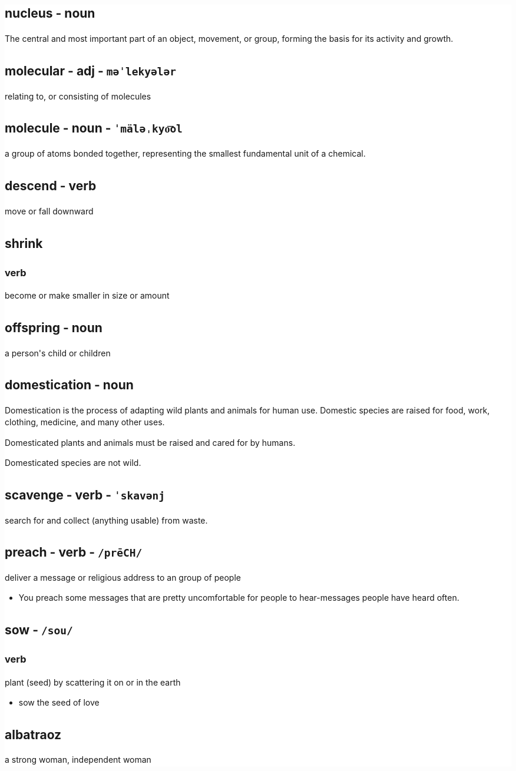 ## nucleus - noun
The central and most important part of an object, movement, or group, forming the basis for its activity and growth.

## molecular - adj - `məˈlekyələr`
relating to, or consisting of molecules

## molecule - noun - `ˈmäləˌkyo͞ol`
a group of atoms bonded together, representing the smallest fundamental unit of a chemical.

## descend - verb
move or fall downward

## shrink
### verb
become or make smaller in size or amount

## offspring - noun
a person's child or children

## domestication - noun
Domestication is the process of adapting wild plants and animals for human use. Domestic species are raised for food, work, clothing, medicine, and many other uses.

Domesticated plants and animals must be raised and cared for by humans.

Domesticated species are not wild.

## scavenge - verb - `ˈskavənj`
search for and collect (anything usable) from waste.

## preach - verb - `/prēCH/`
deliver a message or religious address to an group of people
- You preach some messages that are pretty uncomfortable for people to hear-messages people have heard often.

## sow - `/sou/`
### verb
plant (seed) by scattering it on or in the earth
- sow the seed of love

## albatraoz
a strong woman, independent woman
